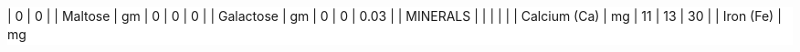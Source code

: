   | 
 0
  | 
 0
  |
| 
 Maltose
  | 
 gm
  | 
 0
  | 
 0
  | 
 0
  |
| 
 Galactose
  | 
 gm
  | 
 0
  | 
 0
  | 
 0.03
  |
| 
 MINERALS
  |  |  |  |  |
| 
 Calcium (Ca)
  | 
 mg
  | 
 11
  | 
 13
  | 
 30
  |
| 
 Iron (Fe)
  | 
 mg